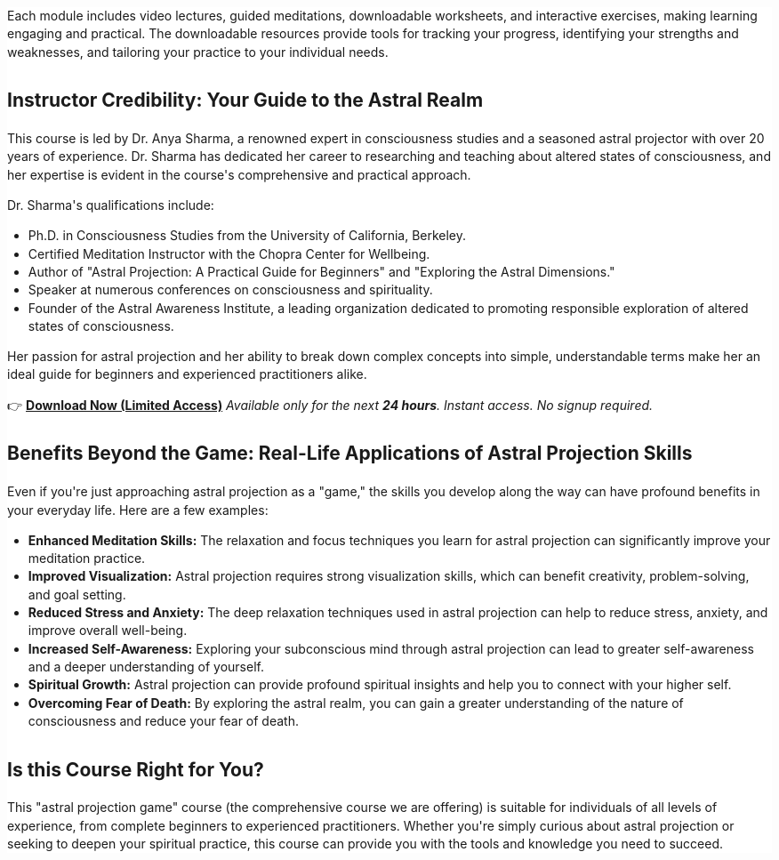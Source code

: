 Each module includes video lectures, guided meditations, downloadable worksheets, and interactive exercises, making learning engaging and practical. The downloadable resources provide tools for tracking your progress, identifying your strengths and weaknesses, and tailoring your practice to your individual needs.

## Instructor Credibility: Your Guide to the Astral Realm

This course is led by Dr. Anya Sharma, a renowned expert in consciousness studies and a seasoned astral projector with over 20 years of experience. Dr. Sharma has dedicated her career to researching and teaching about altered states of consciousness, and her expertise is evident in the course's comprehensive and practical approach.

Dr. Sharma's qualifications include:

*   Ph.D. in Consciousness Studies from the University of California, Berkeley.
*   Certified Meditation Instructor with the Chopra Center for Wellbeing.
*   Author of "Astral Projection: A Practical Guide for Beginners" and "Exploring the Astral Dimensions."
*   Speaker at numerous conferences on consciousness and spirituality.
*   Founder of the Astral Awareness Institute, a leading organization dedicated to promoting responsible exploration of altered states of consciousness.

Her passion for astral projection and her ability to break down complex concepts into simple, understandable terms make her an ideal guide for beginners and experienced practitioners alike.

👉 [**Download Now (Limited Access)**](https://udemywork.com/astral-projection-game)
_Available only for the next **24 hours**. Instant access. No signup required._

## Benefits Beyond the Game: Real-Life Applications of Astral Projection Skills

Even if you're just approaching astral projection as a "game," the skills you develop along the way can have profound benefits in your everyday life. Here are a few examples:

*   **Enhanced Meditation Skills:** The relaxation and focus techniques you learn for astral projection can significantly improve your meditation practice.
*   **Improved Visualization:** Astral projection requires strong visualization skills, which can benefit creativity, problem-solving, and goal setting.
*   **Reduced Stress and Anxiety:** The deep relaxation techniques used in astral projection can help to reduce stress, anxiety, and improve overall well-being.
*   **Increased Self-Awareness:** Exploring your subconscious mind through astral projection can lead to greater self-awareness and a deeper understanding of yourself.
*   **Spiritual Growth:** Astral projection can provide profound spiritual insights and help you to connect with your higher self.
*   **Overcoming Fear of Death:** By exploring the astral realm, you can gain a greater understanding of the nature of consciousness and reduce your fear of death.

## Is this Course Right for You?

This "astral projection game" course (the comprehensive course we are offering) is suitable for individuals of all levels of experience, from complete beginners to experienced practitioners. Whether you're simply curious about astral projection or seeking to deepen your spiritual practice, this course can provide you with the tools and knowledge you need to succeed.
